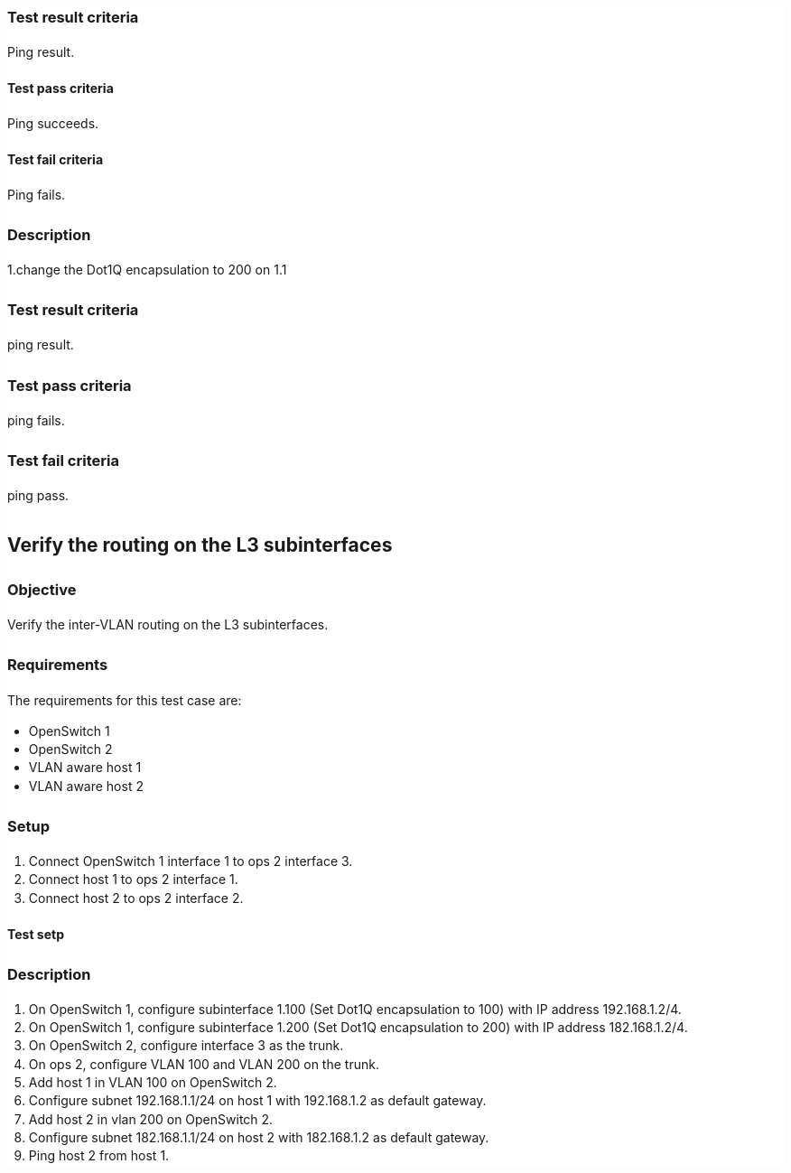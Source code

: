 ### Test result criteria
Ping result.

#### Test pass criteria
Ping succeeds.

#### Test fail criteria
Ping fails.

### Description
1.change the Dot1Q encapsulation to 200 on 1.1

### Test result criteria
ping result.

### Test pass criteria
ping  fails.

### Test fail criteria
ping pass.

##  Verify the routing on the L3 subinterfaces

### Objective

Verify the inter-VLAN routing on the L3 subinterfaces.

### Requirements

The requirements for this test case are:
 - OpenSwitch 1
 - OpenSwitch 2
 - VLAN aware host 1
 - VLAN aware host 2

### Setup
1. Connect OpenSwitch 1 interface 1 to ops 2 interface 3.
2. Connect host 1 to ops 2 interface 1.
3. Connect host 2 to ops 2 interface 2.


#### Test setp

### Description
1. On OpenSwitch 1, configure subinterface 1.100 (Set Dot1Q encapsulation to 100) with IP address 192.168.1.2/4.
2. On OpenSwitch 1, configure subinterface 1.200 (Set Dot1Q encapsulation to 200) with IP address 182.168.1.2/4.
3. On OpenSwitch 2, configure interface 3 as the trunk.
4. On ops 2, configure VLAN 100 and VLAN 200 on the trunk.
5. Add host 1 in VLAN 100 on OpenSwitch 2.
6. Configure subnet 192.168.1.1/24 on host 1 with 192.168.1.2 as default gateway.
7. Add host 2 in vlan 200 on OpenSwitch 2.
8. Configure subnet 182.168.1.1/24 on host 2 with 182.168.1.2 as default gateway.
9. Ping host 2 from host 1.
